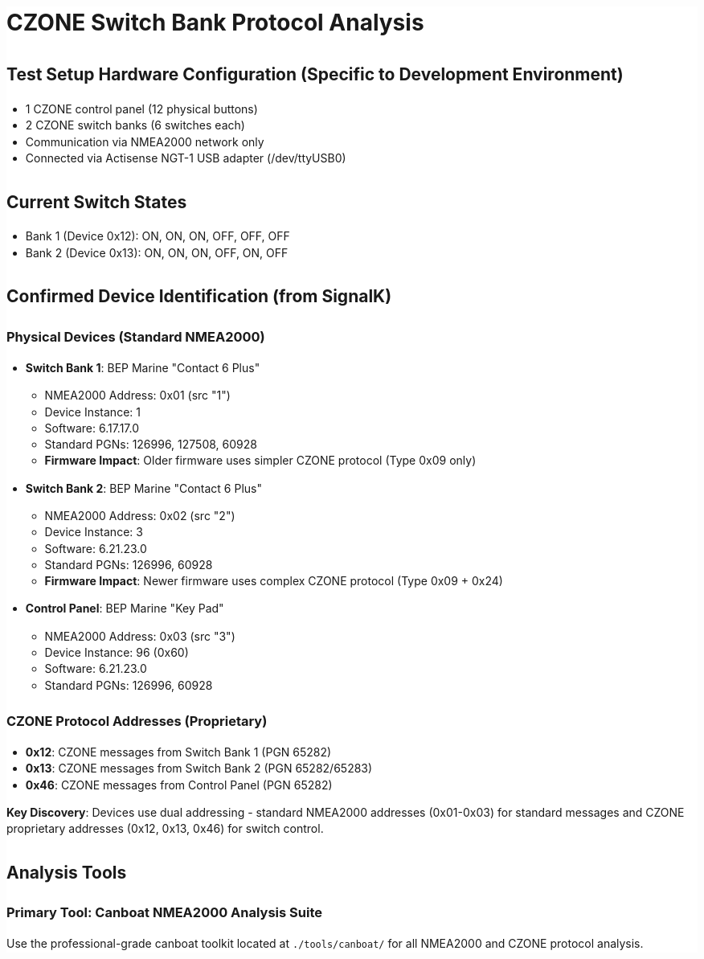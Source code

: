 # CZONE Switch Bank Protocol Analysis

## Test Setup Hardware Configuration (Specific to Development Environment)
- 1 CZONE control panel (12 physical buttons)
- 2 CZONE switch banks (6 switches each) 
- Communication via NMEA2000 network only
- Connected via Actisense NGT-1 USB adapter (/dev/ttyUSB0)

## Current Switch States
- Bank 1 (Device 0x12): ON, ON, ON, OFF, OFF, OFF
- Bank 2 (Device 0x13): ON, ON, ON, OFF, ON, OFF

## Confirmed Device Identification (from SignalK)

### Physical Devices (Standard NMEA2000)
- **Switch Bank 1**: BEP Marine "Contact 6 Plus" 
  - NMEA2000 Address: 0x01 (src "1")
  - Device Instance: 1
  - Software: 6.17.17.0
  - Standard PGNs: 126996, 127508, 60928
  - **Firmware Impact**: Older firmware uses simpler CZONE protocol (Type 0x09 only)

- **Switch Bank 2**: BEP Marine "Contact 6 Plus"
  - NMEA2000 Address: 0x02 (src "2")  
  - Device Instance: 3
  - Software: 6.21.23.0
  - Standard PGNs: 126996, 60928
  - **Firmware Impact**: Newer firmware uses complex CZONE protocol (Type 0x09 + 0x24)

- **Control Panel**: BEP Marine "Key Pad"
  - NMEA2000 Address: 0x03 (src "3")
  - Device Instance: 96 (0x60)
  - Software: 6.21.23.0
  - Standard PGNs: 126996, 60928

### CZONE Protocol Addresses (Proprietary)
- **0x12**: CZONE messages from Switch Bank 1 (PGN 65282)
- **0x13**: CZONE messages from Switch Bank 2 (PGN 65282/65283)
- **0x46**: CZONE messages from Control Panel (PGN 65282)

**Key Discovery**: Devices use dual addressing - standard NMEA2000 addresses (0x01-0x03) for standard messages and CZONE proprietary addresses (0x12, 0x13, 0x46) for switch control.

## Analysis Tools

### Primary Tool: Canboat NMEA2000 Analysis Suite
Use the professional-grade canboat toolkit located at `./tools/canboat/` for all NMEA2000 and CZONE protocol analysis.
